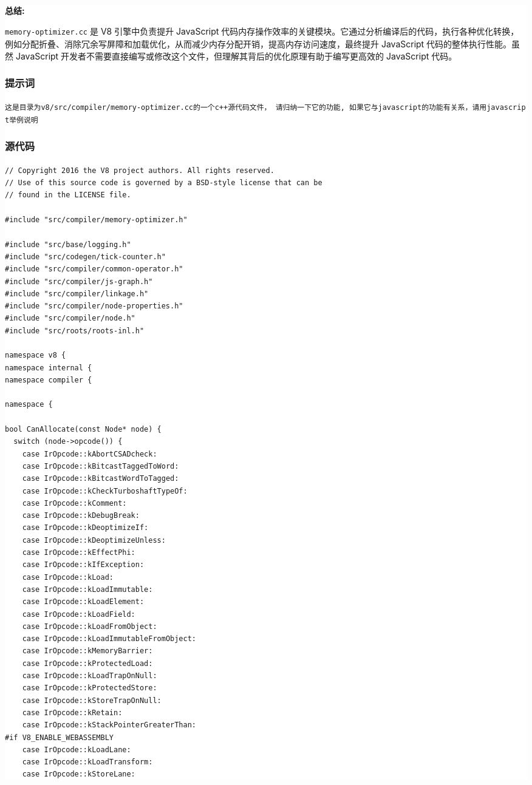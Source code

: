 **总结:**

`memory-optimizer.cc` 是 V8 引擎中负责提升 JavaScript 代码内存操作效率的关键模块。它通过分析编译后的代码，执行各种优化转换，例如分配折叠、消除冗余写屏障和加载优化，从而减少内存分配开销，提高内存访问速度，最终提升 JavaScript 代码的整体执行性能。虽然 JavaScript 开发者不需要直接编写或修改这个文件，但理解其背后的优化原理有助于编写更高效的 JavaScript 代码。

### 提示词
```
这是目录为v8/src/compiler/memory-optimizer.cc的一个c++源代码文件， 请归纳一下它的功能, 如果它与javascript的功能有关系，请用javascript举例说明
```

### 源代码
```
// Copyright 2016 the V8 project authors. All rights reserved.
// Use of this source code is governed by a BSD-style license that can be
// found in the LICENSE file.

#include "src/compiler/memory-optimizer.h"

#include "src/base/logging.h"
#include "src/codegen/tick-counter.h"
#include "src/compiler/common-operator.h"
#include "src/compiler/js-graph.h"
#include "src/compiler/linkage.h"
#include "src/compiler/node-properties.h"
#include "src/compiler/node.h"
#include "src/roots/roots-inl.h"

namespace v8 {
namespace internal {
namespace compiler {

namespace {

bool CanAllocate(const Node* node) {
  switch (node->opcode()) {
    case IrOpcode::kAbortCSADcheck:
    case IrOpcode::kBitcastTaggedToWord:
    case IrOpcode::kBitcastWordToTagged:
    case IrOpcode::kCheckTurboshaftTypeOf:
    case IrOpcode::kComment:
    case IrOpcode::kDebugBreak:
    case IrOpcode::kDeoptimizeIf:
    case IrOpcode::kDeoptimizeUnless:
    case IrOpcode::kEffectPhi:
    case IrOpcode::kIfException:
    case IrOpcode::kLoad:
    case IrOpcode::kLoadImmutable:
    case IrOpcode::kLoadElement:
    case IrOpcode::kLoadField:
    case IrOpcode::kLoadFromObject:
    case IrOpcode::kLoadImmutableFromObject:
    case IrOpcode::kMemoryBarrier:
    case IrOpcode::kProtectedLoad:
    case IrOpcode::kLoadTrapOnNull:
    case IrOpcode::kProtectedStore:
    case IrOpcode::kStoreTrapOnNull:
    case IrOpcode::kRetain:
    case IrOpcode::kStackPointerGreaterThan:
#if V8_ENABLE_WEBASSEMBLY
    case IrOpcode::kLoadLane:
    case IrOpcode::kLoadTransform:
    case IrOpcode::kStoreLane:
```